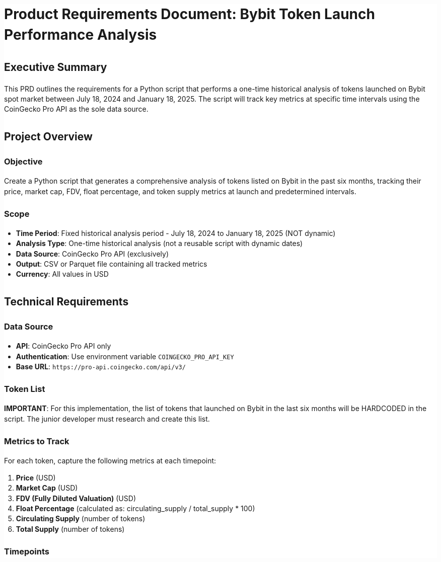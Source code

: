 # Product Requirements Document: Bybit Token Launch Performance Analysis

## Executive Summary
This PRD outlines the requirements for a Python script that performs a one-time historical analysis of tokens launched on Bybit spot market between July 18, 2024 and January 18, 2025. The script will track key metrics at specific time intervals using the CoinGecko Pro API as the sole data source.

## Project Overview

### Objective
Create a Python script that generates a comprehensive analysis of tokens listed on Bybit in the past six months, tracking their price, market cap, FDV, float percentage, and token supply metrics at launch and predetermined intervals.

### Scope
- **Time Period**: Fixed historical analysis period - July 18, 2024 to January 18, 2025 (NOT dynamic)
- **Analysis Type**: One-time historical analysis (not a reusable script with dynamic dates)
- **Data Source**: CoinGecko Pro API (exclusively)
- **Output**: CSV or Parquet file containing all tracked metrics
- **Currency**: All values in USD

## Technical Requirements

### Data Source
- **API**: CoinGecko Pro API only
- **Authentication**: Use environment variable `COINGECKO_PRO_API_KEY`
- **Base URL**: `https://pro-api.coingecko.com/api/v3/`

### Token List
**IMPORTANT**: For this implementation, the list of tokens that launched on Bybit in the last six months will be HARDCODED in the script. The junior developer must research and create this list.

### Metrics to Track

For each token, capture the following metrics at each timepoint:

1. **Price** (USD)
2. **Market Cap** (USD)
3. **FDV (Fully Diluted Valuation)** (USD)
4. **Float Percentage** (calculated as: circulating_supply / total_supply * 100)
5. **Circulating Supply** (number of tokens)
6. **Total Supply** (number of tokens)

### Timepoints
